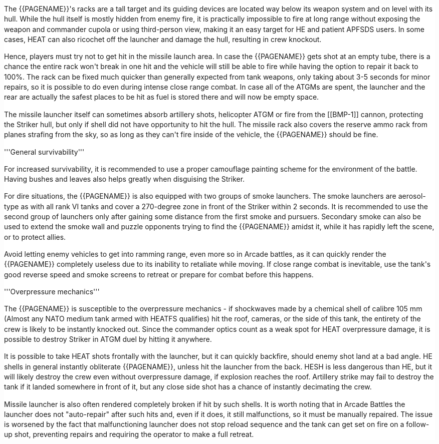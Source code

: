 The {{PAGENAME}}'s racks are a tall target and its guiding devices are located way below its weapon system and on level with its hull. While the hull itself is mostly hidden from enemy fire, it is practically impossible to fire at long range without exposing the weapon and commander cupola or using third-person view, making it an easy target for HE and patient APFSDS users. In some cases, HEAT can also ricochet off the launcher and damage the hull, resulting in crew knockout.

Hence, players must try not to get hit in the missile launch area. In case the {{PAGENAME}} gets shot at an empty tube, there is a chance the entire rack won't break in one hit and the vehicle will still be able to fire while having the option to repair it back to 100%. The rack can be fixed much quicker than generally expected from tank weapons, only taking about 3-5 seconds for minor repairs, so it is possible to do even during intense close range combat. In case all of the ATGMs are spent, the launcher and the rear are actually the safest places to be hit as fuel is stored there and will now be empty space.

The missile launcher itself can sometimes absorb artillery shots, helicopter ATGM or fire from the [[BMP-1]] cannon, protecting the Striker hull, but only if shell did not have opportunity to hit the hull. The missile rack also covers the reserve ammo rack from planes strafing from the sky, so as long as they can't fire inside of the vehicle, the {{PAGENAME}} should be fine.

'''General survivability'''

For increased survivability, it is recommended to use a proper camouflage painting scheme for the environment of the battle. Having bushes and leaves also helps greatly when disguising the Striker.

For dire situations, the {{PAGENAME}} is also equipped with two groups of smoke launchers. The smoke launchers are aerosol-type as with all rank VI tanks and cover a 270-degree zone in front of the Striker within 2 seconds. It is recommended to use the second group of launchers only after gaining some distance from the first smoke and pursuers. Secondary smoke can also be used to extend the smoke wall and puzzle opponents trying to find the {{PAGENAME}} amidst it, while it has rapidly left the scene, or to protect allies.

Avoid letting enemy vehicles to get into ramming range, even more so in Arcade battles, as it can quickly render the {{PAGENAME}} completely useless due to its inability to retaliate while moving. If close range combat is inevitable, use the tank's good reverse speed and smoke screens to retreat or prepare for combat before this happens.

'''Overpressure mechanics'''

The {{PAGENAME}} is susceptible to the overpressure mechanics - if shockwaves made by a chemical shell of calibre 105 mm (Almost any NATO medium tank armed with HEATFS qualifies) hit the roof, cameras, or the side of this tank, the entirety of the crew is likely to be instantly knocked out. Since the commander optics count as a weak spot for HEAT overpressure damage, it is possible to destroy Striker in ATGM duel by hitting it anywhere.

It is possible to take HEAT shots frontally with the launcher, but it can quickly backfire, should enemy shot land at a bad angle. HE shells in general instantly obliterate {{PAGENAME}}, unless hit the launcher from the back. HESH is less dangerous than HE, but it will likely destroy the crew even without overpressure damage, if explosion reaches the roof. Artillery strike may fail to destroy the tank if it landed somewhere in front of it, but any close side shot has a chance of instantly decimating the crew.

Missile launcher is also often rendered completely broken if hit by such shells. It is worth noting that in Arcade Battles the launcher does not "auto-repair" after such hits and, even if it does, it still malfunctions, so it must be manually repaired. The issue is worsened by the fact that malfunctioning launcher does not stop reload sequence and the tank can get set on fire on a follow-up shot, preventing repairs and requiring the operator to make a full retreat.
